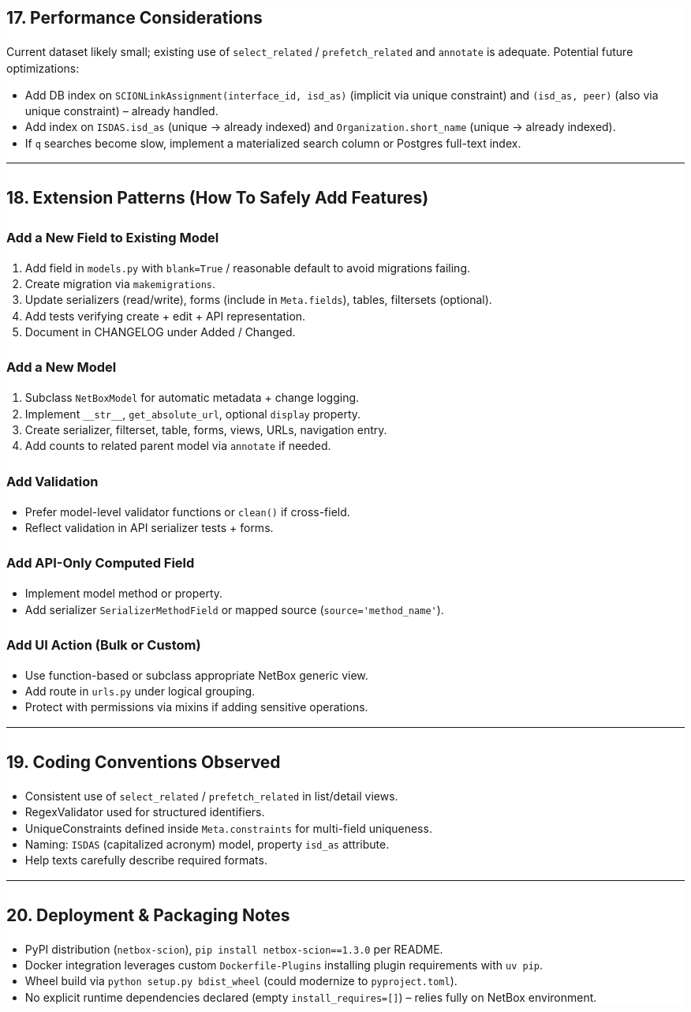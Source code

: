 ## 17. Performance Considerations
Current dataset likely small; existing use of `select_related` / `prefetch_related` and `annotate` is adequate. Potential future optimizations:
- Add DB index on `SCIONLinkAssignment(interface_id, isd_as)` (implicit via unique constraint) and `(isd_as, peer)` (also via unique constraint) – already handled.
- Add index on `ISDAS.isd_as` (unique -> already indexed) and `Organization.short_name` (unique -> already indexed).
- If `q` searches become slow, implement a materialized search column or Postgres full-text index.

---
## 18. Extension Patterns (How To Safely Add Features)
### Add a New Field to Existing Model
1. Add field in `models.py` with `blank=True` / reasonable default to avoid migrations failing.
2. Create migration via `makemigrations`.
3. Update serializers (read/write), forms (include in `Meta.fields`), tables, filtersets (optional).
4. Add tests verifying create + edit + API representation.
5. Document in CHANGELOG under Added / Changed.

### Add a New Model
1. Subclass `NetBoxModel` for automatic metadata + change logging.
2. Implement `__str__`, `get_absolute_url`, optional `display` property.
3. Create serializer, filterset, table, forms, views, URLs, navigation entry.
4. Add counts to related parent model via `annotate` if needed.

### Add Validation
- Prefer model-level validator functions or `clean()` if cross-field.
- Reflect validation in API serializer tests + forms.

### Add API-Only Computed Field
- Implement model method or property.
- Add serializer `SerializerMethodField` or mapped source (`source='method_name'`).

### Add UI Action (Bulk or Custom)
- Use function-based or subclass appropriate NetBox generic view.
- Add route in `urls.py` under logical grouping.
- Protect with permissions via mixins if adding sensitive operations.

---
## 19. Coding Conventions Observed
- Consistent use of `select_related` / `prefetch_related` in list/detail views.
- RegexValidator used for structured identifiers.
- UniqueConstraints defined inside `Meta.constraints` for multi-field uniqueness.
- Naming: `ISDAS` (capitalized acronym) model, property `isd_as` attribute.
- Help texts carefully describe required formats.

---
## 20. Deployment & Packaging Notes
- PyPI distribution (`netbox-scion`), `pip install netbox-scion==1.3.0` per README.
- Docker integration leverages custom `Dockerfile-Plugins` installing plugin requirements with `uv pip`.
- Wheel build via `python setup.py bdist_wheel` (could modernize to `pyproject.toml`).
- No explicit runtime dependencies declared (empty `install_requires=[]`) – relies fully on NetBox environment.

